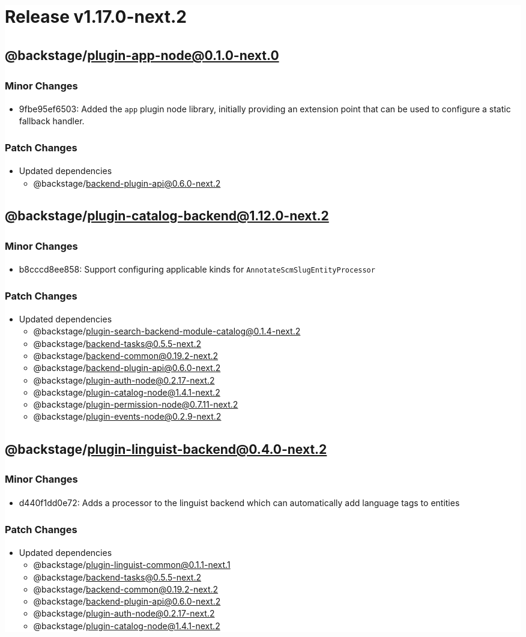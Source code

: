 # Release v1.17.0-next.2

## @backstage/plugin-app-node@0.1.0-next.0

### Minor Changes

- 9fbe95ef6503: Added the `app` plugin node library, initially providing an extension point that can be used to configure a static fallback handler.

### Patch Changes

- Updated dependencies
  - @backstage/backend-plugin-api@0.6.0-next.2

## @backstage/plugin-catalog-backend@1.12.0-next.2

### Minor Changes

- b8cccd8ee858: Support configuring applicable kinds for `AnnotateScmSlugEntityProcessor`

### Patch Changes

- Updated dependencies
  - @backstage/plugin-search-backend-module-catalog@0.1.4-next.2
  - @backstage/backend-tasks@0.5.5-next.2
  - @backstage/backend-common@0.19.2-next.2
  - @backstage/backend-plugin-api@0.6.0-next.2
  - @backstage/plugin-auth-node@0.2.17-next.2
  - @backstage/plugin-catalog-node@1.4.1-next.2
  - @backstage/plugin-permission-node@0.7.11-next.2
  - @backstage/plugin-events-node@0.2.9-next.2

## @backstage/plugin-linguist-backend@0.4.0-next.2

### Minor Changes

- d440f1dd0e72: Adds a processor to the linguist backend which can automatically add language tags to entities

### Patch Changes

- Updated dependencies
  - @backstage/plugin-linguist-common@0.1.1-next.1
  - @backstage/backend-tasks@0.5.5-next.2
  - @backstage/backend-common@0.19.2-next.2
  - @backstage/backend-plugin-api@0.6.0-next.2
  - @backstage/plugin-auth-node@0.2.17-next.2
  - @backstage/plugin-catalog-node@1.4.1-next.2
